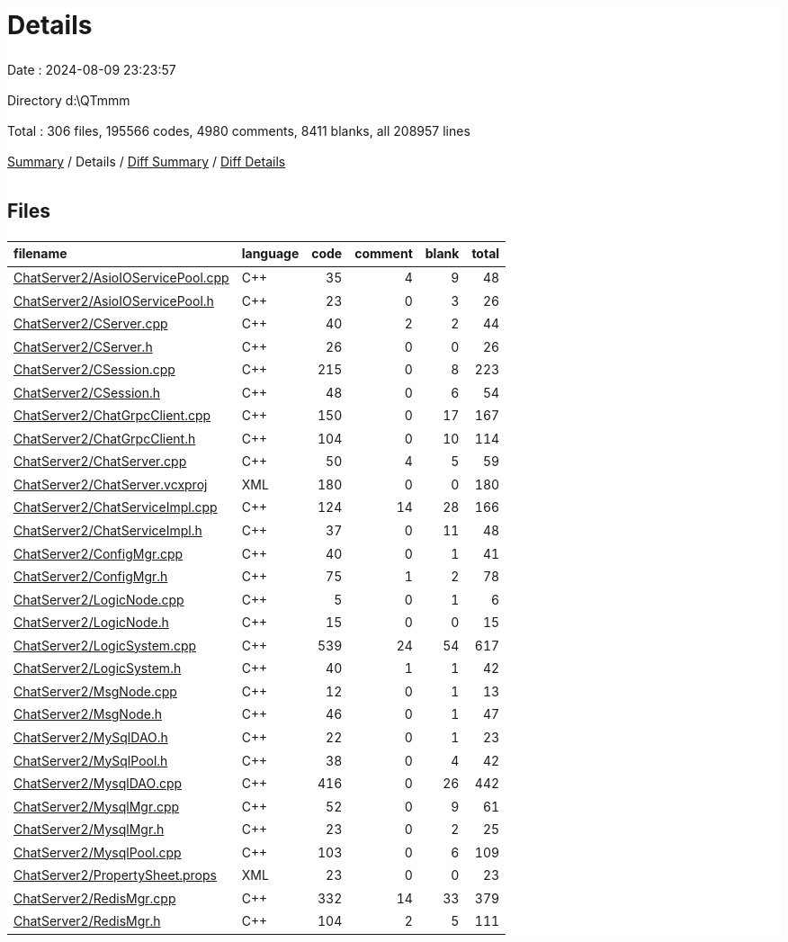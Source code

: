 # Details

Date : 2024-08-09 23:23:57

Directory d:\\QTmmm

Total : 306 files,  195566 codes, 4980 comments, 8411 blanks, all 208957 lines

[Summary](results.md) / Details / [Diff Summary](diff.md) / [Diff Details](diff-details.md)

## Files
| filename | language | code | comment | blank | total |
| :--- | :--- | ---: | ---: | ---: | ---: |
| [ChatServer2/AsioIOServicePool.cpp](/ChatServer2/AsioIOServicePool.cpp) | C++ | 35 | 4 | 9 | 48 |
| [ChatServer2/AsioIOServicePool.h](/ChatServer2/AsioIOServicePool.h) | C++ | 23 | 0 | 3 | 26 |
| [ChatServer2/CServer.cpp](/ChatServer2/CServer.cpp) | C++ | 40 | 2 | 2 | 44 |
| [ChatServer2/CServer.h](/ChatServer2/CServer.h) | C++ | 26 | 0 | 0 | 26 |
| [ChatServer2/CSession.cpp](/ChatServer2/CSession.cpp) | C++ | 215 | 0 | 8 | 223 |
| [ChatServer2/CSession.h](/ChatServer2/CSession.h) | C++ | 48 | 0 | 6 | 54 |
| [ChatServer2/ChatGrpcClient.cpp](/ChatServer2/ChatGrpcClient.cpp) | C++ | 150 | 0 | 17 | 167 |
| [ChatServer2/ChatGrpcClient.h](/ChatServer2/ChatGrpcClient.h) | C++ | 104 | 0 | 10 | 114 |
| [ChatServer2/ChatServer.cpp](/ChatServer2/ChatServer.cpp) | C++ | 50 | 4 | 5 | 59 |
| [ChatServer2/ChatServer.vcxproj](/ChatServer2/ChatServer.vcxproj) | XML | 180 | 0 | 0 | 180 |
| [ChatServer2/ChatServiceImpl.cpp](/ChatServer2/ChatServiceImpl.cpp) | C++ | 124 | 14 | 28 | 166 |
| [ChatServer2/ChatServiceImpl.h](/ChatServer2/ChatServiceImpl.h) | C++ | 37 | 0 | 11 | 48 |
| [ChatServer2/ConfigMgr.cpp](/ChatServer2/ConfigMgr.cpp) | C++ | 40 | 0 | 1 | 41 |
| [ChatServer2/ConfigMgr.h](/ChatServer2/ConfigMgr.h) | C++ | 75 | 1 | 2 | 78 |
| [ChatServer2/LogicNode.cpp](/ChatServer2/LogicNode.cpp) | C++ | 5 | 0 | 1 | 6 |
| [ChatServer2/LogicNode.h](/ChatServer2/LogicNode.h) | C++ | 15 | 0 | 0 | 15 |
| [ChatServer2/LogicSystem.cpp](/ChatServer2/LogicSystem.cpp) | C++ | 539 | 24 | 54 | 617 |
| [ChatServer2/LogicSystem.h](/ChatServer2/LogicSystem.h) | C++ | 40 | 1 | 1 | 42 |
| [ChatServer2/MsgNode.cpp](/ChatServer2/MsgNode.cpp) | C++ | 12 | 0 | 1 | 13 |
| [ChatServer2/MsgNode.h](/ChatServer2/MsgNode.h) | C++ | 46 | 0 | 1 | 47 |
| [ChatServer2/MySqlDAO.h](/ChatServer2/MySqlDAO.h) | C++ | 22 | 0 | 1 | 23 |
| [ChatServer2/MySqlPool.h](/ChatServer2/MySqlPool.h) | C++ | 38 | 0 | 4 | 42 |
| [ChatServer2/MysqlDAO.cpp](/ChatServer2/MysqlDAO.cpp) | C++ | 416 | 0 | 26 | 442 |
| [ChatServer2/MysqlMgr.cpp](/ChatServer2/MysqlMgr.cpp) | C++ | 52 | 0 | 9 | 61 |
| [ChatServer2/MysqlMgr.h](/ChatServer2/MysqlMgr.h) | C++ | 23 | 0 | 2 | 25 |
| [ChatServer2/MysqlPool.cpp](/ChatServer2/MysqlPool.cpp) | C++ | 103 | 0 | 6 | 109 |
| [ChatServer2/PropertySheet.props](/ChatServer2/PropertySheet.props) | XML | 23 | 0 | 0 | 23 |
| [ChatServer2/RedisMgr.cpp](/ChatServer2/RedisMgr.cpp) | C++ | 332 | 14 | 33 | 379 |
| [ChatServer2/RedisMgr.h](/ChatServer2/RedisMgr.h) | C++ | 104 | 2 | 5 | 111 |